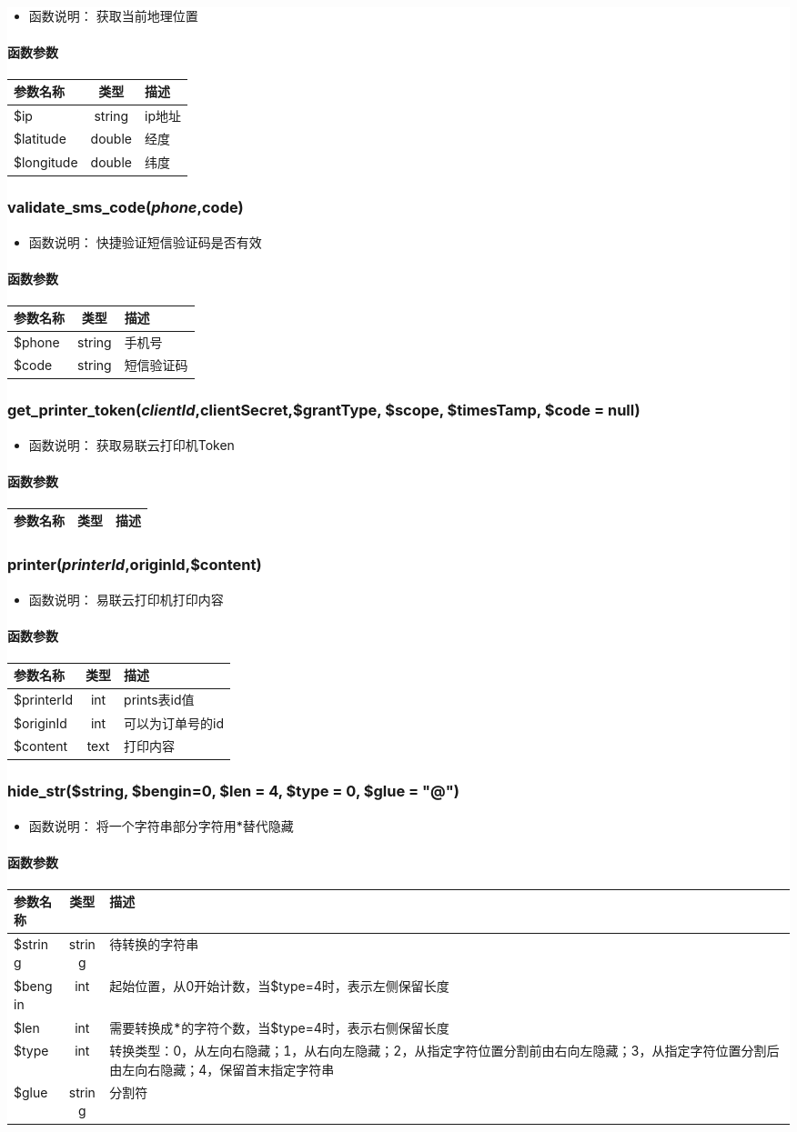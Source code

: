* 函数说明： 获取当前地理位置
#### 函数参数

| 参数名称 | 类型 | 描述 |
| :-----| :----: | :----- |
| $ip | string | ip地址 |
| $latitude | double | 经度 |
| $longitude | double | 纬度 |


### validate_sms_code($phone,$code)

* 函数说明： 快捷验证短信验证码是否有效
#### 函数参数

| 参数名称 | 类型 | 描述 |
| :-----| :----: | :----- |
| $phone | string | 手机号 |
| $code | string | 短信验证码 |

### get_printer_token($clientId,$clientSecret,$grantType, $scope, $timesTamp, $code = null)

* 函数说明： 获取易联云打印机Token
#### 函数参数

| 参数名称 | 类型 | 描述 |
| :-----| :----: | :----- |

### printer($printerId,$originId,$content)

* 函数说明： 易联云打印机打印内容
#### 函数参数

| 参数名称 | 类型 | 描述 |
| :-----| :----: | :----- |
| $printerId | int | prints表id值 |
| $originId | int | 可以为订单号的id |
| $content | text | 打印内容 |

### hide_str($string, $bengin=0, $len = 4, $type = 0, $glue = "@")

* 函数说明： 将一个字符串部分字符用*替代隐藏
#### 函数参数

| 参数名称 | 类型 | 描述 |
| :-----| :----: | :----- |
| $string | string | 待转换的字符串 |
| $bengin | int | 起始位置，从0开始计数，当$type=4时，表示左侧保留长度 |
| $len | int | 需要转换成*的字符个数，当$type=4时，表示右侧保留长度 |
| $type | int | 转换类型：0，从左向右隐藏；1，从右向左隐藏；2，从指定字符位置分割前由右向左隐藏；3，从指定字符位置分割后由左向右隐藏；4，保留首末指定字符串 |
| $glue | string | 分割符 |

